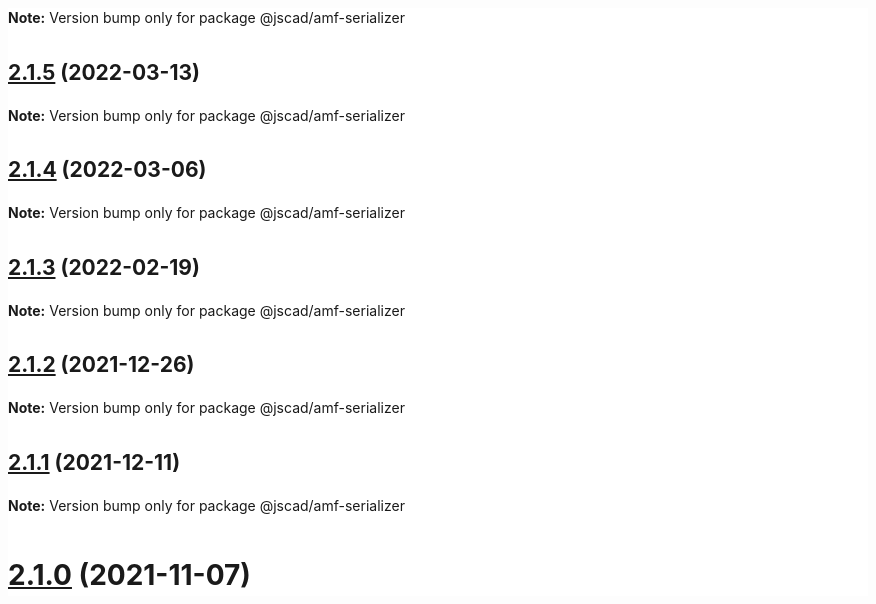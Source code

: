 **Note:** Version bump only for package @jscad/amf-serializer





## [2.1.5](https://github.com/jscad/OpenJSCAD.org/compare/@jscad/amf-serializer@2.1.4...@jscad/amf-serializer@2.1.5) (2022-03-13)

**Note:** Version bump only for package @jscad/amf-serializer





## [2.1.4](https://github.com/jscad/OpenJSCAD.org/compare/@jscad/amf-serializer@2.1.3...@jscad/amf-serializer@2.1.4) (2022-03-06)

**Note:** Version bump only for package @jscad/amf-serializer





## [2.1.3](https://github.com/jscad/OpenJSCAD.org/compare/@jscad/amf-serializer@2.1.2...@jscad/amf-serializer@2.1.3) (2022-02-19)

**Note:** Version bump only for package @jscad/amf-serializer





## [2.1.2](https://github.com/jscad/OpenJSCAD.org/compare/@jscad/amf-serializer@2.1.1...@jscad/amf-serializer@2.1.2) (2021-12-26)

**Note:** Version bump only for package @jscad/amf-serializer





## [2.1.1](https://github.com/jscad/OpenJSCAD.org/compare/@jscad/amf-serializer@2.1.0...@jscad/amf-serializer@2.1.1) (2021-12-11)

**Note:** Version bump only for package @jscad/amf-serializer





# [2.1.0](https://github.com/jscad/OpenJSCAD.org/compare/@jscad/amf-serializer@2.0.10...@jscad/amf-serializer@2.1.0) (2021-11-07)
